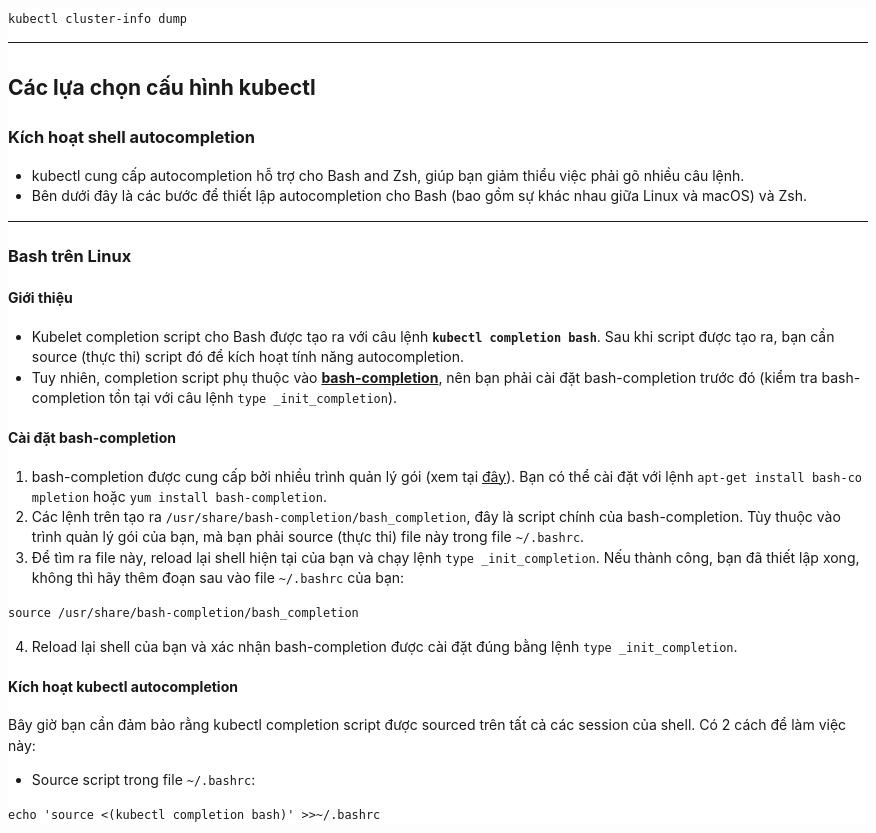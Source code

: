 ```
kubectl cluster-info dump
```

***

## **Các lựa chọn cấu hình kubectl** 

### Kích hoạt shell autocompletion 

* kubectl cung cấp autocompletion hỗ trợ cho Bash and Zsh, giúp bạn giảm thiểu việc phải gõ nhiều câu lệnh.
* Bên dưới đây là các bước để thiết lập autocompletion cho Bash (bao gồm sự khác nhau giữa Linux và macOS) và Zsh.

***

### **Bash trên Linux** 

#### Giới thiệu 

* Kubelet completion script cho Bash được tạo ra với câu lệnh **`kubectl completion bash`**. Sau khi script được tạo ra, bạn cần source (thực thi) script đó để kích hoạt tính năng autocompletion.
* Tuy nhiên, completion script phụ thuộc vào [**bash-completion**](https://github.com/scop/bash-completion), nên bạn phải cài đặt bash-completion trước đó (kiểm tra bash-completion tồn tại với câu lệnh `type _init_completion`).

#### Cài đặt bash-completion 

1. bash-completion được cung cấp bởi nhiều trình quản lý gói (xem tại [đây](https://github.com/scop/bash-completion#installation)). Bạn có thể cài đặt với lệnh `apt-get install bash-completion` hoặc `yum install bash-completion`.
2. Các lệnh trên tạo ra `/usr/share/bash-completion/bash_completion`, đây là script chính của bash-completion. Tùy thuộc vào trình quản lý gói của bạn, mà bạn phải source (thực thi) file này trong file `~/.bashrc`.
3. Để tìm ra file này, reload lại shell hiện tại của bạn và chạy lệnh `type _init_completion`. Nếu thành công, bạn đã thiết lập xong, không thì hãy thêm đoạn sau vào file `~/.bashrc` của bạn:

```
source /usr/share/bash-completion/bash_completion
```

4. Reload lại shell của bạn và xác nhận bash-completion được cài đặt đúng bằng lệnh `type _init_completion`.

#### Kích hoạt kubectl autocompletion 

Bây giờ bạn cần đảm bảo rằng kubectl completion script được sourced trên tất cả các session của shell. Có 2 cách để làm việc này:

* Source script trong file `~/.bashrc`:

```
echo 'source <(kubectl completion bash)' >>~/.bashrc
```
